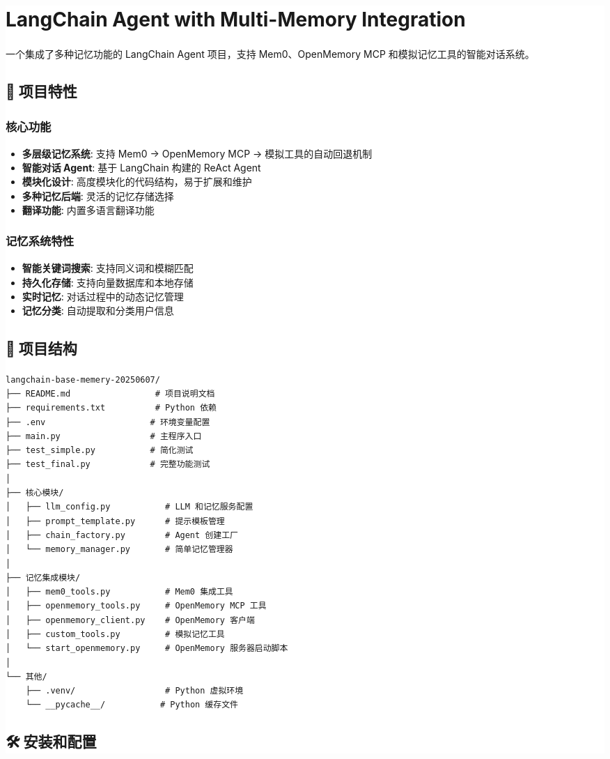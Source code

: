 # LangChain Agent with Multi-Memory Integration

一个集成了多种记忆功能的 LangChain Agent 项目，支持 Mem0、OpenMemory MCP 和模拟记忆工具的智能对话系统。

## 🚀 项目特性

### 核心功能
- **多层级记忆系统**: 支持 Mem0 → OpenMemory MCP → 模拟工具的自动回退机制
- **智能对话 Agent**: 基于 LangChain 构建的 ReAct Agent
- **模块化设计**: 高度模块化的代码结构，易于扩展和维护
- **多种记忆后端**: 灵活的记忆存储选择
- **翻译功能**: 内置多语言翻译功能

### 记忆系统特性
- **智能关键词搜索**: 支持同义词和模糊匹配
- **持久化存储**: 支持向量数据库和本地存储
- **实时记忆**: 对话过程中的动态记忆管理
- **记忆分类**: 自动提取和分类用户信息

## 📁 项目结构

```
langchain-base-memery-20250607/
├── README.md                 # 项目说明文档
├── requirements.txt          # Python 依赖
├── .env                     # 环境变量配置
├── main.py                  # 主程序入口
├── test_simple.py           # 简化测试
├── test_final.py            # 完整功能测试
│
├── 核心模块/
│   ├── llm_config.py           # LLM 和记忆服务配置
│   ├── prompt_template.py      # 提示模板管理
│   ├── chain_factory.py        # Agent 创建工厂
│   └── memory_manager.py       # 简单记忆管理器
│
├── 记忆集成模块/
│   ├── mem0_tools.py           # Mem0 集成工具
│   ├── openmemory_tools.py     # OpenMemory MCP 工具
│   ├── openmemory_client.py    # OpenMemory 客户端
│   ├── custom_tools.py         # 模拟记忆工具
│   └── start_openmemory.py     # OpenMemory 服务器启动脚本
│
└── 其他/
    ├── .venv/                  # Python 虚拟环境
    └── __pycache__/           # Python 缓存文件
```

## 🛠️ 安装和配置

